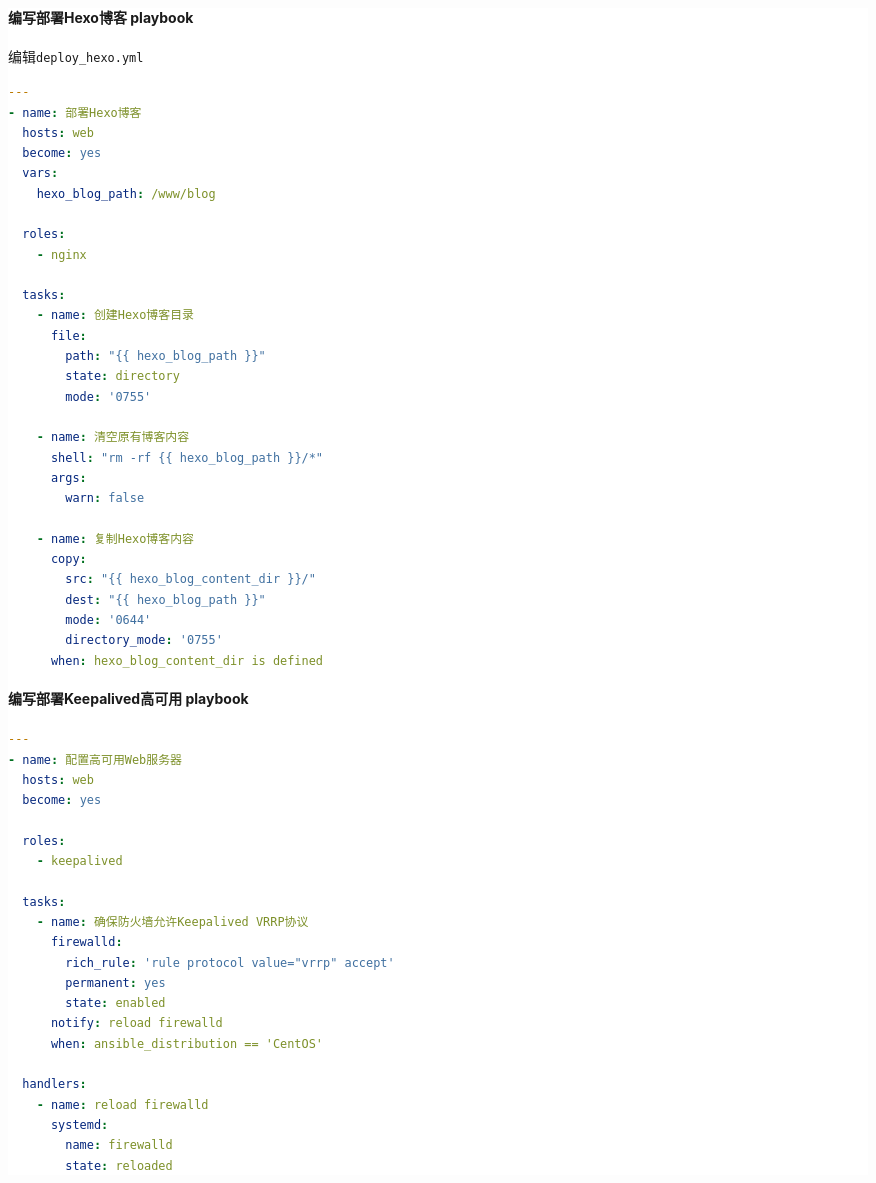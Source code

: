 #### 编写部署Hexo博客 playbook
编辑`deploy_hexo.yml`

```yaml
---
- name: 部署Hexo博客
  hosts: web
  become: yes
  vars:
    hexo_blog_path: /www/blog
    
  roles:
    - nginx

  tasks:
    - name: 创建Hexo博客目录
      file:
        path: "{{ hexo_blog_path }}"
        state: directory
        mode: '0755'
      
    - name: 清空原有博客内容
      shell: "rm -rf {{ hexo_blog_path }}/*"
      args:
        warn: false
        
    - name: 复制Hexo博客内容
      copy:
        src: "{{ hexo_blog_content_dir }}/"
        dest: "{{ hexo_blog_path }}"
        mode: '0644'
        directory_mode: '0755'
      when: hexo_blog_content_dir is defined 
```

#### 编写部署Keepalived高可用 playbook
```yaml
---
- name: 配置高可用Web服务器
  hosts: web
  become: yes
  
  roles:
    - keepalived
    
  tasks:
    - name: 确保防火墙允许Keepalived VRRP协议
      firewalld:
        rich_rule: 'rule protocol value="vrrp" accept'
        permanent: yes
        state: enabled
      notify: reload firewalld
      when: ansible_distribution == 'CentOS'
      
  handlers:
    - name: reload firewalld
      systemd:
        name: firewalld
        state: reloaded 
```
